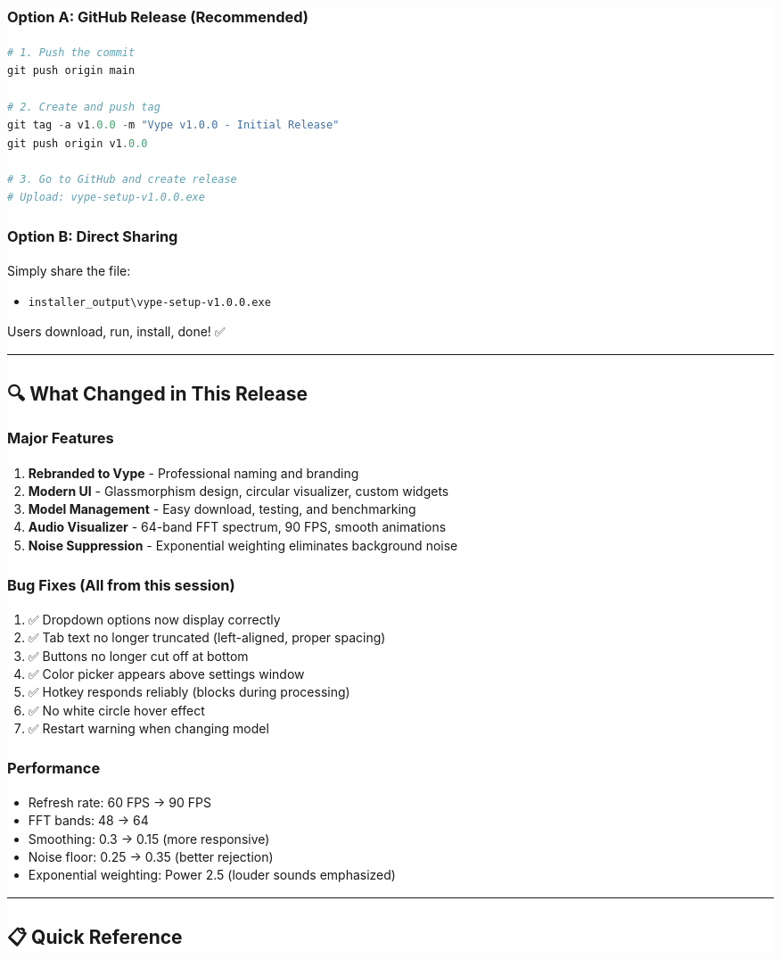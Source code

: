 ### Option A: GitHub Release (Recommended)

```powershell
# 1. Push the commit
git push origin main

# 2. Create and push tag
git tag -a v1.0.0 -m "Vype v1.0.0 - Initial Release"
git push origin v1.0.0

# 3. Go to GitHub and create release
# Upload: vype-setup-v1.0.0.exe
```

### Option B: Direct Sharing

Simply share the file:
- `installer_output\vype-setup-v1.0.0.exe`

Users download, run, install, done! ✅

---

## 🔍 What Changed in This Release

### Major Features
1. **Rebranded to Vype** - Professional naming and branding
2. **Modern UI** - Glassmorphism design, circular visualizer, custom widgets
3. **Model Management** - Easy download, testing, and benchmarking
4. **Audio Visualizer** - 64-band FFT spectrum, 90 FPS, smooth animations
5. **Noise Suppression** - Exponential weighting eliminates background noise

### Bug Fixes (All from this session)
1. ✅ Dropdown options now display correctly
2. ✅ Tab text no longer truncated (left-aligned, proper spacing)
3. ✅ Buttons no longer cut off at bottom
4. ✅ Color picker appears above settings window
5. ✅ Hotkey responds reliably (blocks during processing)
6. ✅ No white circle hover effect
7. ✅ Restart warning when changing model

### Performance
- Refresh rate: 60 FPS → 90 FPS
- FFT bands: 48 → 64
- Smoothing: 0.3 → 0.15 (more responsive)
- Noise floor: 0.25 → 0.35 (better rejection)
- Exponential weighting: Power 2.5 (louder sounds emphasized)

---

## 📋 Quick Reference
